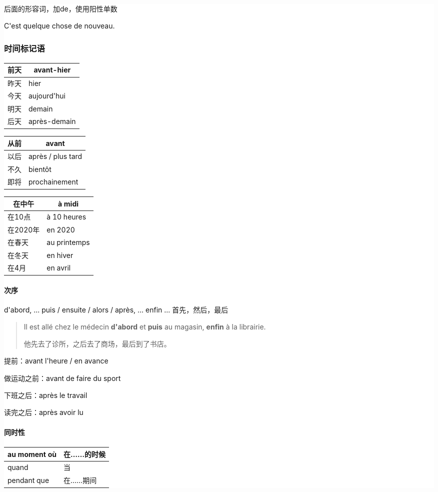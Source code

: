 后面的形容词，加de，使用阳性单数

C'est quelque chose de nouveau.

### 时间标记语

| 前天 | avant-hier   |
| ---- | ------------ |
| 昨天 | hier         |
| 今天 | aujourd'hui  |
| 明天 | demain       |
| 后天 | après-demain |

| 从前 | avant             |
| ---- | ----------------- |
| 以后 | après / plus tard |
| 不久 | bientôt           |
| 即将 | prochainement     |

| 在中午   | à midi       |
| -------- | ------------ |
| 在10点   | à 10 heures  |
| 在2020年 | en 2020      |
| 在春天   | au printemps |
| 在冬天   | en hiver     |
| 在4月    | en avril     |

#### 次序

d'abord, ... puis / ensuite / alors / après, ... enfin ... 首先，然后，最后

> Il est allé chez le médecin **d'abord** et **puis** au magasin, **enfin** à la librairie.
>
> 他先去了诊所，之后去了商场，最后到了书店。

提前：avant l'heure / en avance

做运动之前：avant de faire du sport

下班之后：après le travail

读完之后：après avoir lu

#### 同时性

| au moment où | 在……的时候 |
| ------------ | ---------- |
| quand        | 当         |
| pendant que  | 在……期间   |
